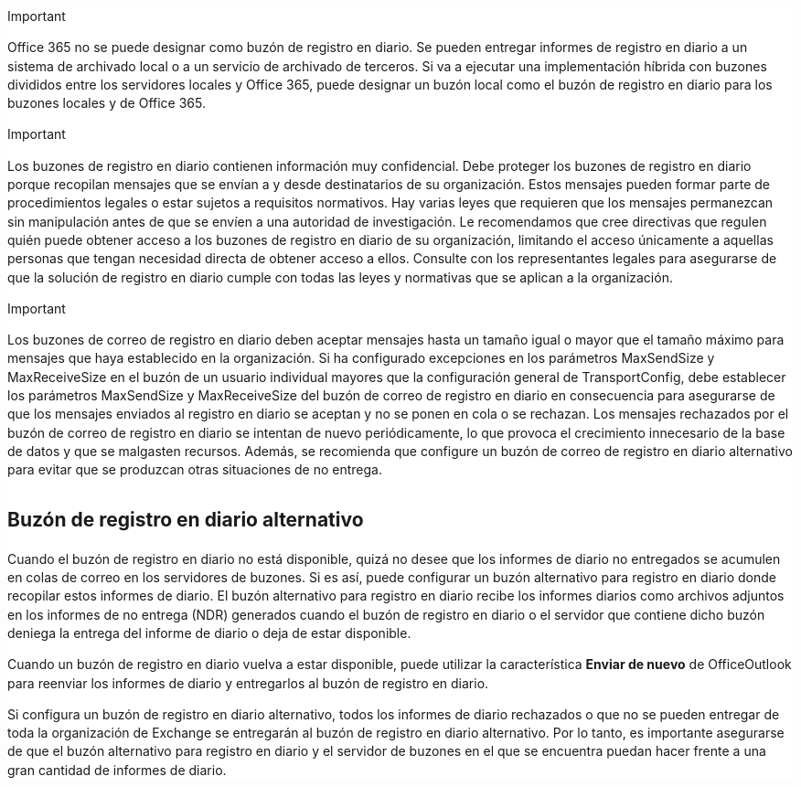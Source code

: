 
> [!IMPORTANT]
> Office&nbsp;365 no se puede designar como buzón de registro en diario. Se pueden entregar informes de registro en diario a un sistema de archivado local o a un servicio de archivado de terceros. Si va a ejecutar una implementación híbrida con buzones divididos entre los servidores locales y Office&nbsp;365, puede designar un buzón local como el buzón de registro en diario para los buzones locales y de Office 365.




> [!IMPORTANT]
> Los buzones de registro en diario contienen información muy confidencial. Debe proteger los buzones de registro en diario porque recopilan mensajes que se envían a y desde destinatarios de su organización. Estos mensajes pueden formar parte de procedimientos legales o estar sujetos a requisitos normativos. Hay varias leyes que requieren que los mensajes permanezcan sin manipulación antes de que se envíen a una autoridad de investigación. Le recomendamos que cree directivas que regulen quién puede obtener acceso a los buzones de registro en diario de su organización, limitando el acceso únicamente a aquellas personas que tengan necesidad directa de obtener acceso a ellos. Consulte con los representantes legales para asegurarse de que la solución de registro en diario cumple con todas las leyes y normativas que se aplican a la organización.




> [!IMPORTANT]
> Los buzones de correo de registro en diario deben aceptar mensajes hasta un tamaño igual o mayor que el tamaño máximo para mensajes que haya establecido en la organización. Si ha configurado excepciones en los parámetros MaxSendSize y MaxReceiveSize en el buzón de un usuario individual mayores que la configuración general de TransportConfig, debe establecer los parámetros MaxSendSize y MaxReceiveSize del buzón de correo de registro en diario en consecuencia para asegurarse de que los mensajes enviados al registro en diario se aceptan y no se ponen en cola o se rechazan. Los mensajes rechazados por el buzón de correo de registro en diario se intentan de nuevo periódicamente, lo que provoca el crecimiento innecesario de la base de datos y que se malgasten recursos. Además, se recomienda que configure un buzón de correo de registro en diario alternativo para evitar que se produzcan otras situaciones de no entrega.



## Buzón de registro en diario alternativo

Cuando el buzón de registro en diario no está disponible, quizá no desee que los informes de diario no entregados se acumulen en colas de correo en los servidores de buzones. Si es así, puede configurar un buzón alternativo para registro en diario donde recopilar estos informes de diario. El buzón alternativo para registro en diario recibe los informes diarios como archivos adjuntos en los informes de no entrega (NDR) generados cuando el buzón de registro en diario o el servidor que contiene dicho buzón deniega la entrega del informe de diario o deja de estar disponible.

Cuando un buzón de registro en diario vuelva a estar disponible, puede utilizar la característica **Enviar de nuevo** de OfficeOutlook para reenviar los informes de diario y entregarlos al buzón de registro en diario.

Si configura un buzón de registro en diario alternativo, todos los informes de diario rechazados o que no se pueden entregar de toda la organización de Exchange se entregarán al buzón de registro en diario alternativo. Por lo tanto, es importante asegurarse de que el buzón alternativo para registro en diario y el servidor de buzones en el que se encuentra puedan hacer frente a una gran cantidad de informes de diario.
